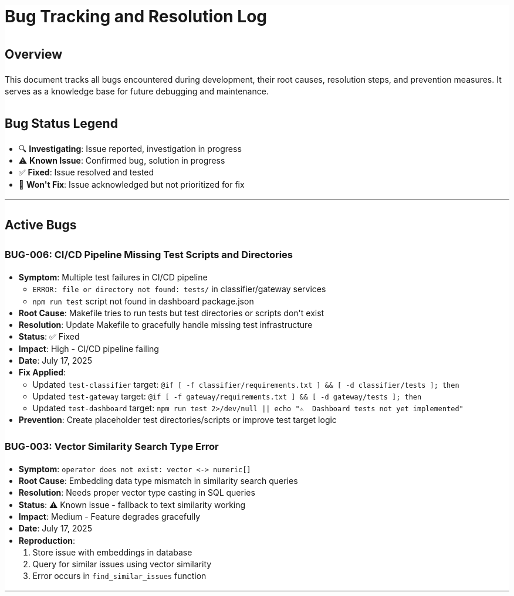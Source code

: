 # Bug Tracking and Resolution Log

## Overview
This document tracks all bugs encountered during development, their root causes, resolution steps, and prevention measures. It serves as a knowledge base for future debugging and maintenance.

## Bug Status Legend
- 🔍 **Investigating**: Issue reported, investigation in progress
- ⚠️ **Known Issue**: Confirmed bug, solution in progress
- ✅ **Fixed**: Issue resolved and tested
- 🚫 **Won't Fix**: Issue acknowledged but not prioritized for fix

---

## Active Bugs

### BUG-006: CI/CD Pipeline Missing Test Scripts and Directories
- **Symptom**: Multiple test failures in CI/CD pipeline
  - `ERROR: file or directory not found: tests/` in classifier/gateway services
  - `npm run test` script not found in dashboard package.json
- **Root Cause**: Makefile tries to run tests but test directories or scripts don't exist
- **Resolution**: Update Makefile to gracefully handle missing test infrastructure
- **Status**: ✅ Fixed
- **Impact**: High - CI/CD pipeline failing
- **Date**: July 17, 2025
- **Fix Applied**: 
  - Updated `test-classifier` target: `@if [ -f classifier/requirements.txt ] && [ -d classifier/tests ]; then`
  - Updated `test-gateway` target: `@if [ -f gateway/requirements.txt ] && [ -d gateway/tests ]; then`
  - Updated `test-dashboard` target: `npm run test 2>/dev/null || echo "⚠️  Dashboard tests not yet implemented"`
- **Prevention**: Create placeholder test directories/scripts or improve test target logic

### BUG-003: Vector Similarity Search Type Error
- **Symptom**: `operator does not exist: vector <-> numeric[]`
- **Root Cause**: Embedding data type mismatch in similarity search queries
- **Resolution**: Needs proper vector type casting in SQL queries
- **Status**: ⚠️ Known issue - fallback to text similarity working
- **Impact**: Medium - Feature degrades gracefully
- **Date**: July 17, 2025
- **Reproduction**: 
  1. Store issue with embeddings in database
  2. Query for similar issues using vector similarity
  3. Error occurs in `find_similar_issues` function

---
